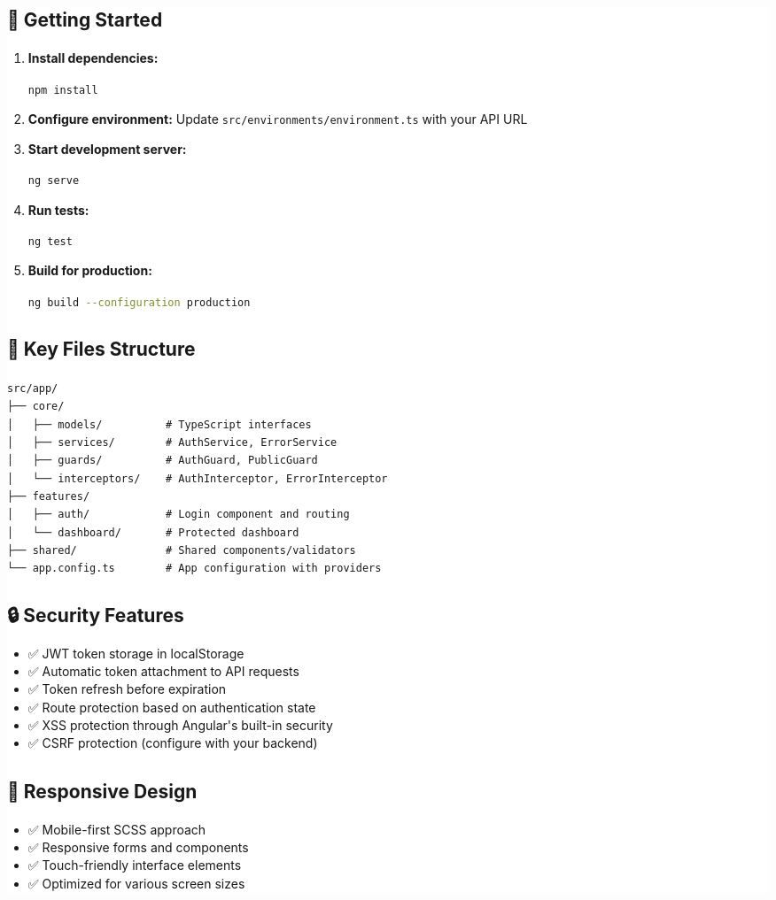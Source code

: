 ## 🚀 Getting Started

1. **Install dependencies:**
   ```bash
   npm install
   ```

2. **Configure environment:**
   Update `src/environments/environment.ts` with your API URL

3. **Start development server:**
   ```bash
   ng serve
   ```

4. **Run tests:**
   ```bash
   ng test
   ```

5. **Build for production:**
   ```bash
   ng build --configuration production
   ```

## 📁 Key Files Structure

```
src/app/
├── core/
│   ├── models/          # TypeScript interfaces
│   ├── services/        # AuthService, ErrorService
│   ├── guards/          # AuthGuard, PublicGuard
│   └── interceptors/    # AuthInterceptor, ErrorInterceptor
├── features/
│   ├── auth/            # Login component and routing
│   └── dashboard/       # Protected dashboard
├── shared/              # Shared components/validators
└── app.config.ts        # App configuration with providers
```

## 🔒 Security Features

- ✅ JWT token storage in localStorage
- ✅ Automatic token attachment to API requests
- ✅ Token refresh before expiration
- ✅ Route protection based on authentication state
- ✅ XSS protection through Angular's built-in security
- ✅ CSRF protection (configure with your backend)

## 📱 Responsive Design

- ✅ Mobile-first SCSS approach
- ✅ Responsive forms and components
- ✅ Touch-friendly interface elements
- ✅ Optimized for various screen sizes
